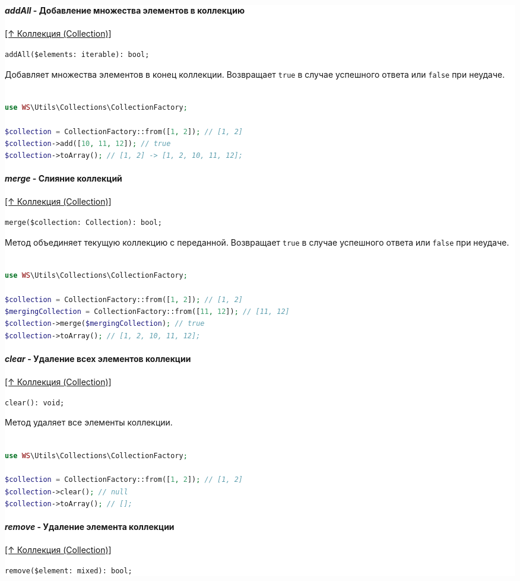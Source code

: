 #### _addAll_ - Добавление множества элементов в коллекцию
[[↑ Коллекция (Collection)]](#коллекция-collection)
```
addAll($elements: iterable): bool;
```
Добавляет множества элементов в конец коллекции. Возвращает `true` в случае успешного ответа или `false` при неудаче.
```php

use WS\Utils\Collections\CollectionFactory;

$collection = CollectionFactory::from([1, 2]); // [1, 2]
$collection->add([10, 11, 12]); // true
$collection->toArray(); // [1, 2] -> [1, 2, 10, 11, 12];

```

#### _merge_ - Слияние коллекций
[[↑ Коллекция (Collection)]](#коллекция-collection)
```
merge($collection: Collection): bool;
```
Метод объединяет текущую коллекцию с переданной. Возвращает `true` в случае успешного ответа или `false` при неудаче.
```php

use WS\Utils\Collections\CollectionFactory;

$collection = CollectionFactory::from([1, 2]); // [1, 2]
$mergingCollection = CollectionFactory::from([11, 12]); // [11, 12]
$collection->merge($mergingCollection); // true
$collection->toArray(); // [1, 2, 10, 11, 12];

```

#### _clear_ - Удаление всех элементов коллекции
[[↑ Коллекция (Collection)]](#коллекция-collection)
```
clear(): void;
```
Метод удаляет все элементы коллекции.
```php

use WS\Utils\Collections\CollectionFactory;

$collection = CollectionFactory::from([1, 2]); // [1, 2]
$collection->clear(); // null
$collection->toArray(); // [];

```

#### _remove_ - Удаление элемента коллекции
[[↑ Коллекция (Collection)]](#коллекция-collection)
```
remove($element: mixed): bool;
```
